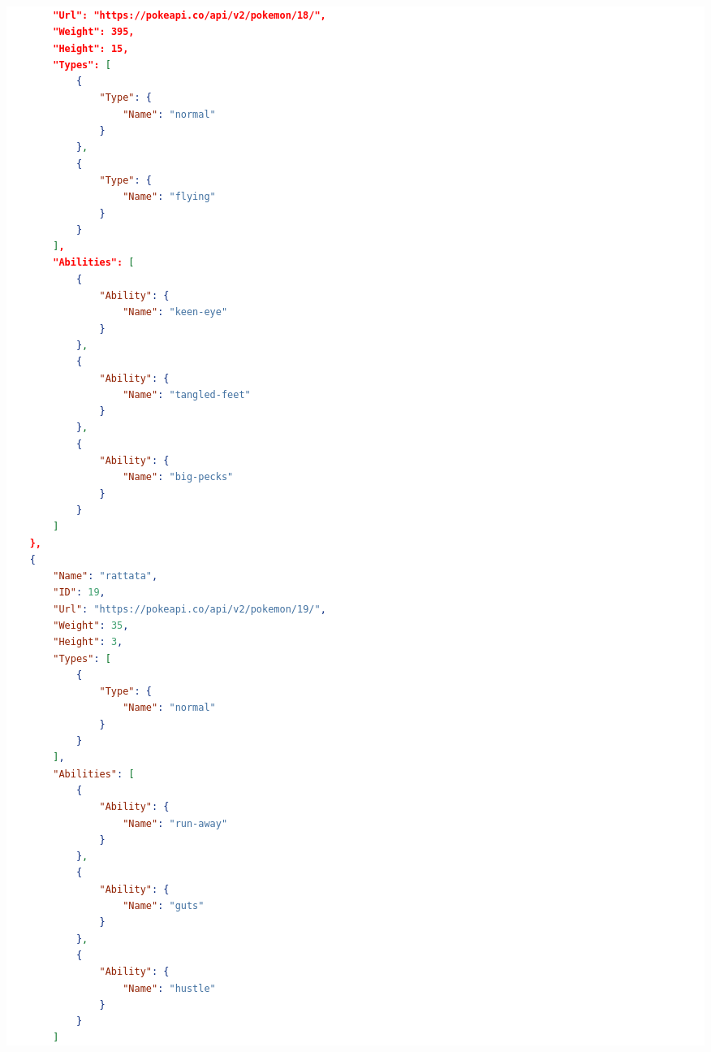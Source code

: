 ```json
        "Url": "https://pokeapi.co/api/v2/pokemon/18/",
        "Weight": 395,
        "Height": 15,
        "Types": [
            {
                "Type": {
                    "Name": "normal"
                }
            },
            {
                "Type": {
                    "Name": "flying"
                }
            }
        ],
        "Abilities": [
            {
                "Ability": {
                    "Name": "keen-eye"
                }
            },
            {
                "Ability": {
                    "Name": "tangled-feet"
                }
            },
            {
                "Ability": {
                    "Name": "big-pecks"
                }
            }
        ]
    },
    {
        "Name": "rattata",
        "ID": 19,
        "Url": "https://pokeapi.co/api/v2/pokemon/19/",
        "Weight": 35,
        "Height": 3,
        "Types": [
            {
                "Type": {
                    "Name": "normal"
                }
            }
        ],
        "Abilities": [
            {
                "Ability": {
                    "Name": "run-away"
                }
            },
            {
                "Ability": {
                    "Name": "guts"
                }
            },
            {
                "Ability": {
                    "Name": "hustle"
                }
            }
        ]
```